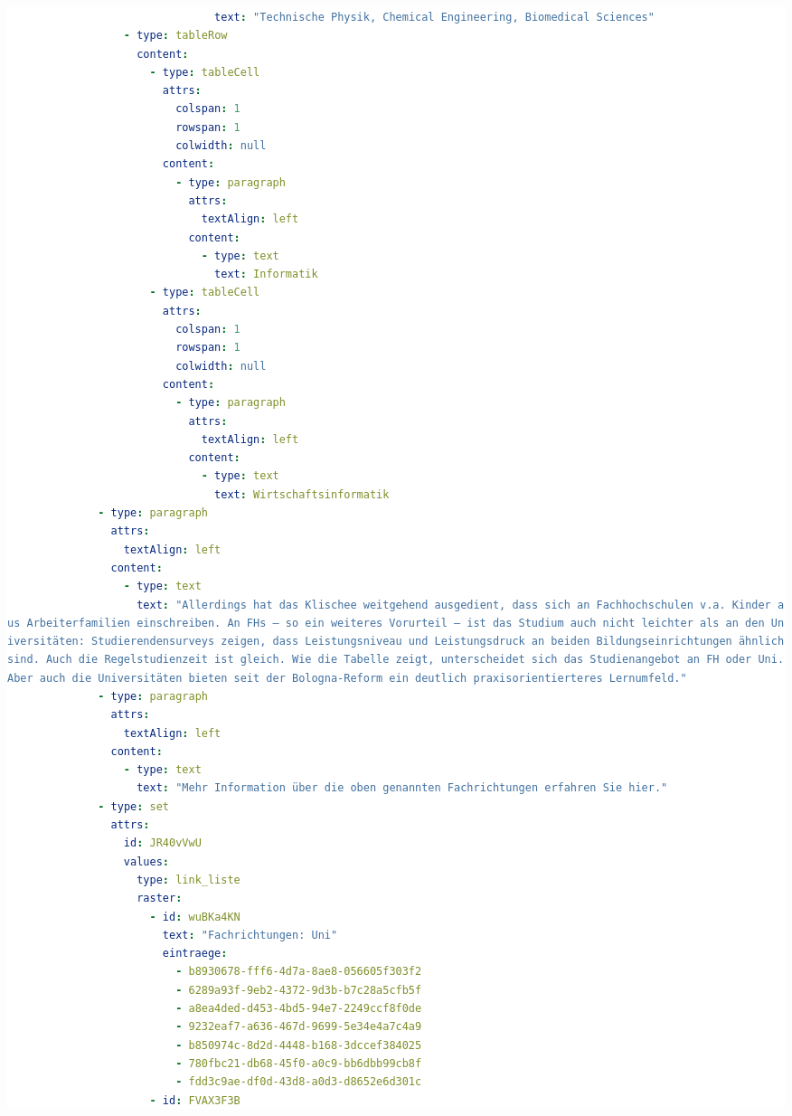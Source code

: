 ```yaml
                                text: "Technische Physik, Chemical Engineering, Biomedical Sciences"
                  - type: tableRow
                    content:
                      - type: tableCell
                        attrs:
                          colspan: 1
                          rowspan: 1
                          colwidth: null
                        content:
                          - type: paragraph
                            attrs:
                              textAlign: left
                            content:
                              - type: text
                                text: Informatik
                      - type: tableCell
                        attrs:
                          colspan: 1
                          rowspan: 1
                          colwidth: null
                        content:
                          - type: paragraph
                            attrs:
                              textAlign: left
                            content:
                              - type: text
                                text: Wirtschaftsinformatik
              - type: paragraph
                attrs:
                  textAlign: left
                content:
                  - type: text
                    text: "Allerdings hat das Klischee weitgehend ausgedient, dass sich an Fachhochschulen v.a. Kinder aus Arbeiterfamilien einschreiben. An FHs – so ein weiteres Vorurteil – ist das Studium auch nicht leichter als an den Universitäten: Studierendensurveys zeigen, dass Leistungsniveau und Leistungsdruck an beiden Bildungseinrichtungen ähnlich sind. Auch die Regelstudienzeit ist gleich. Wie die Tabelle zeigt, unterscheidet sich das Studienangebot an FH oder Uni. Aber auch die Universitäten bieten seit der Bologna-Reform ein deutlich praxisorientierteres Lernumfeld."
              - type: paragraph
                attrs:
                  textAlign: left
                content:
                  - type: text
                    text: "Mehr Information über die oben genannten Fachrichtungen erfahren Sie hier."
              - type: set
                attrs:
                  id: JR40vVwU
                  values:
                    type: link_liste
                    raster:
                      - id: wuBKa4KN
                        text: "Fachrichtungen: Uni"
                        eintraege:
                          - b8930678-fff6-4d7a-8ae8-056605f303f2
                          - 6289a93f-9eb2-4372-9d3b-b7c28a5cfb5f
                          - a8ea4ded-d453-4bd5-94e7-2249ccf8f0de
                          - 9232eaf7-a636-467d-9699-5e34e4a7c4a9
                          - b850974c-8d2d-4448-b168-3dccef384025
                          - 780fbc21-db68-45f0-a0c9-bb6dbb99cb8f
                          - fdd3c9ae-df0d-43d8-a0d3-d8652e6d301c
                      - id: FVAX3F3B
```